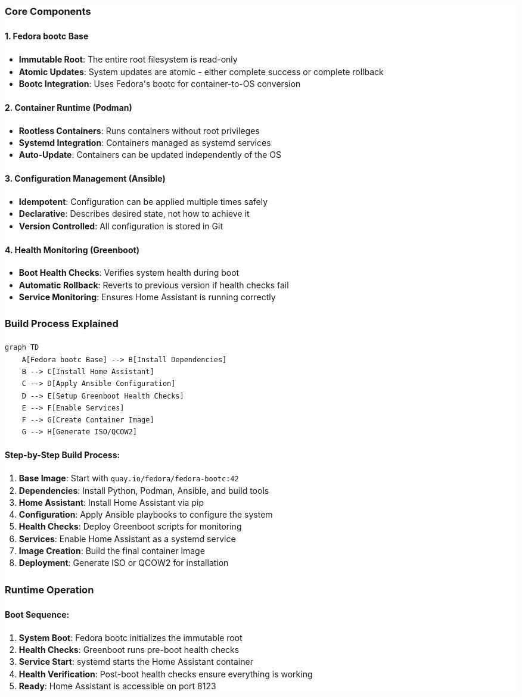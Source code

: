 ### Core Components

#### 1. **Fedora bootc Base**
- **Immutable Root**: The entire root filesystem is read-only
- **Atomic Updates**: System updates are atomic - either complete success or complete rollback
- **Bootc Integration**: Uses Fedora's bootc for container-to-OS conversion

#### 2. **Container Runtime (Podman)**
- **Rootless Containers**: Runs containers without root privileges
- **Systemd Integration**: Containers managed as systemd services
- **Auto-Update**: Containers can be updated independently of the OS

#### 3. **Configuration Management (Ansible)**
- **Idempotent**: Configuration can be applied multiple times safely
- **Declarative**: Describes desired state, not how to achieve it
- **Version Controlled**: All configuration is stored in Git

#### 4. **Health Monitoring (Greenboot)**
- **Boot Health Checks**: Verifies system health during boot
- **Automatic Rollback**: Reverts to previous version if health checks fail
- **Service Monitoring**: Ensures Home Assistant is running correctly

### Build Process Explained

```mermaid
graph TD
    A[Fedora bootc Base] --> B[Install Dependencies]
    B --> C[Install Home Assistant]
    C --> D[Apply Ansible Configuration]
    D --> E[Setup Greenboot Health Checks]
    E --> F[Enable Services]
    F --> G[Create Container Image]
    G --> H[Generate ISO/QCOW2]
```

#### Step-by-Step Build Process:

1. **Base Image**: Start with `quay.io/fedora/fedora-bootc:42`
2. **Dependencies**: Install Python, Podman, Ansible, and build tools
3. **Home Assistant**: Install Home Assistant via pip
4. **Configuration**: Apply Ansible playbooks to configure the system
5. **Health Checks**: Deploy Greenboot scripts for monitoring
6. **Services**: Enable Home Assistant as a systemd service
7. **Image Creation**: Build the final container image
8. **Deployment**: Generate ISO or QCOW2 for installation

### Runtime Operation

#### Boot Sequence:
1. **System Boot**: Fedora bootc initializes the immutable root
2. **Health Checks**: Greenboot runs pre-boot health checks
3. **Service Start**: systemd starts the Home Assistant container
4. **Health Verification**: Post-boot health checks ensure everything is working
5. **Ready**: Home Assistant is accessible on port 8123
